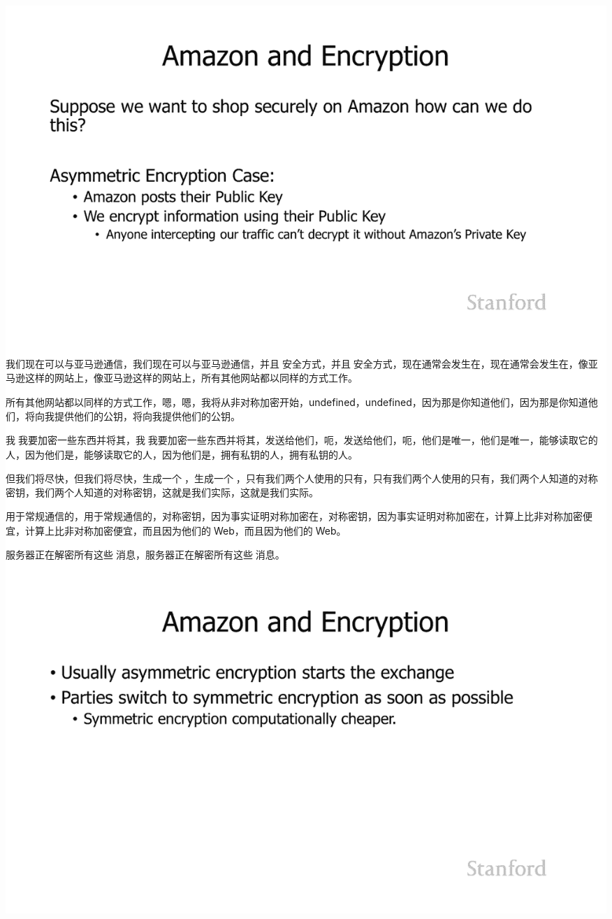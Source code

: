 ![](img/e910dcb1411e7bc6f2a33b30984baba0_34.png)

我们现在可以与亚马逊通信，我们现在可以与亚马逊通信，并且 安全方式，并且 安全方式，现在通常会发生在，现在通常会发生在，像亚马逊这样的网站上，像亚马逊这样的网站上，所有其他网站都以同样的方式工作。

所有其他网站都以同样的方式工作，嗯，嗯，我将从非对称加密开始，undefined，undefined，因为那是你知道他们，因为那是你知道他们，将向我提供他们的公钥，将向我提供他们的公钥。

我 我要加密一些东西并将其，我 我要加密一些东西并将其，发送给他们，呃，发送给他们，呃，他们是唯一，他们是唯一，能够读取它的人，因为他们是，能够读取它的人，因为他们是，拥有私钥的人，拥有私钥的人。

但我们将尽快，但我们将尽快，生成一个 ，生成一个 ，只有我们两个人使用的只有，只有我们两个人使用的只有，我们两个人知道的对称密钥，我们两个人知道的对称密钥，这就是我们实际，这就是我们实际。

用于常规通信的，用于常规通信的，对称密钥，因为事实证明对称加密在，对称密钥，因为事实证明对称加密在，计算上比非对称加密便宜，计算上比非对称加密便宜，而且因为他们的 Web，而且因为他们的 Web。

服务器正在解密所有这些 消息，服务器正在解密所有这些 消息。

![](img/e910dcb1411e7bc6f2a33b30984baba0_36.png)
